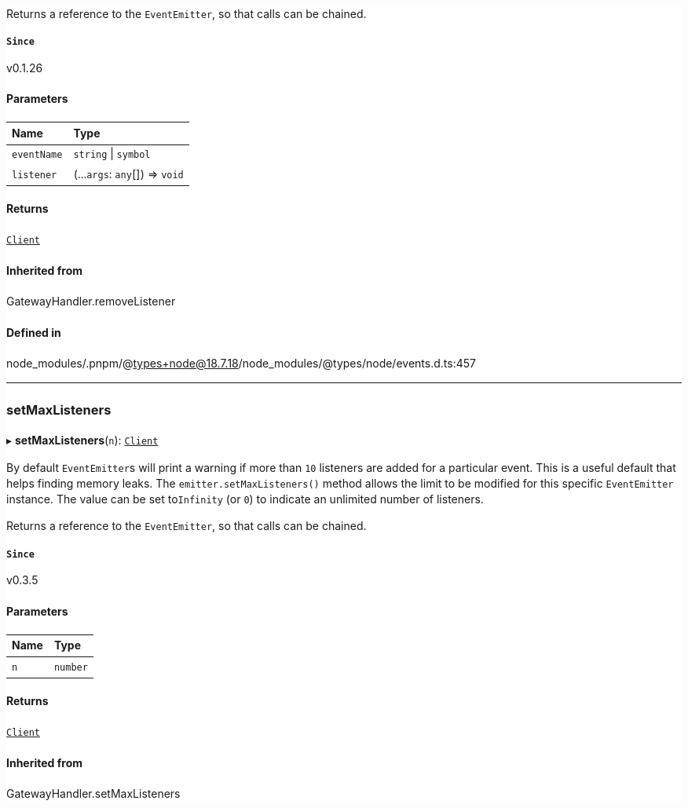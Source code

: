 Returns a reference to the `EventEmitter`, so that calls can be chained.

**`Since`**

v0.1.26

#### Parameters

| Name | Type |
| :------ | :------ |
| `eventName` | `string` \| `symbol` |
| `listener` | (...`args`: `any`[]) => `void` |

#### Returns

[`Client`](Client.md)

#### Inherited from

GatewayHandler.removeListener

#### Defined in

node_modules/.pnpm/@types+node@18.7.18/node_modules/@types/node/events.d.ts:457

___

### setMaxListeners

▸ **setMaxListeners**(`n`): [`Client`](Client.md)

By default `EventEmitter`s will print a warning if more than `10` listeners are
added for a particular event. This is a useful default that helps finding
memory leaks. The `emitter.setMaxListeners()` method allows the limit to be
modified for this specific `EventEmitter` instance. The value can be set to`Infinity` (or `0`) to indicate an unlimited number of listeners.

Returns a reference to the `EventEmitter`, so that calls can be chained.

**`Since`**

v0.3.5

#### Parameters

| Name | Type |
| :------ | :------ |
| `n` | `number` |

#### Returns

[`Client`](Client.md)

#### Inherited from

GatewayHandler.setMaxListeners
